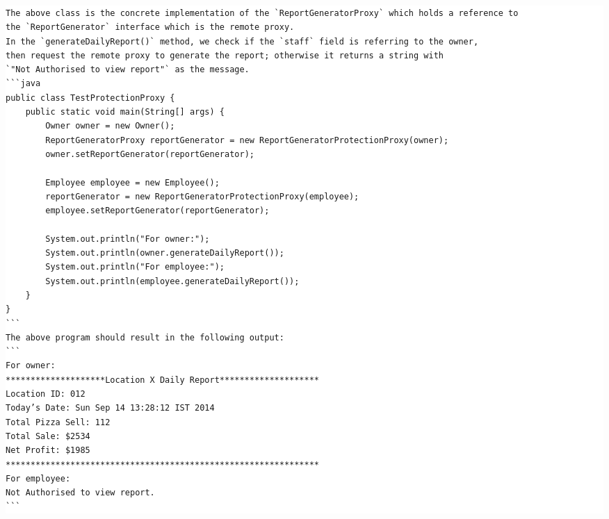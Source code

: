 	The above class is the concrete implementation of the `ReportGeneratorProxy` which holds a reference to 
	the `ReportGenerator` interface which is the remote proxy. 
	In the `generateDailyReport()` method, we check if the `staff` field is referring to the owner, 
	then request the remote proxy to generate the report; otherwise it returns a string with 
	`"Not Authorised to view report"` as the message.
	```java
	public class TestProtectionProxy {
		public static void main(String[] args) {
			Owner owner = new Owner();
			ReportGeneratorProxy reportGenerator = new ReportGeneratorProtectionProxy(owner);
			owner.setReportGenerator(reportGenerator);

			Employee employee = new Employee();
			reportGenerator = new ReportGeneratorProtectionProxy(employee);
			employee.setReportGenerator(reportGenerator);

			System.out.println("For owner:");
			System.out.println(owner.generateDailyReport());
			System.out.println("For employee:");
			System.out.println(employee.generateDailyReport());
		}
	}
	```
	The above program should result in the following output:
	```
	For owner:
	********************Location X Daily Report********************
 	Location ID: 012
	Today’s Date: Sun Sep 14 13:28:12 IST 2014
	Total Pizza Sell: 112
	Total Sale: $2534
	Net Profit: $1985
	***************************************************************
	For employee:
	Not Authorised to view report.	
	```
